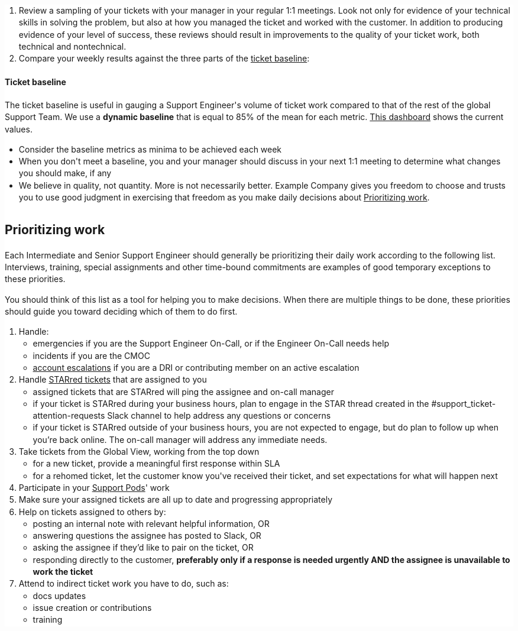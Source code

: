 1. Review a sampling of your tickets with your manager in your regular 1:1
   meetings. Look not only for evidence of your technical skills in solving the
   problem, but also at how you managed the ticket and worked with the customer.
   In addition to producing evidence of your level of success, these reviews
   should result in improvements to the quality of your ticket work, both
   technical and nontechnical.
1. Compare your weekly results against the three parts of the
   [ticket baseline](#ticket-baseline):

#### Ticket baseline

The ticket baseline is useful in gauging a Support Engineer's
volume of ticket work compared to that of the rest of the global Support Team.
We use a **dynamic baseline** that is equal to 85% of the mean for each metric.
[This dashboard](https://example_company.zendesk.com/explore/dashboard/36925DBD1F5E3C7BA541DB38D11AC51E0EAAFDD30DCB63FDE83CF1389E555D96/tab/11700022)
shows the current values.

- Consider the baseline metrics as minima to be achieved each week
- When you don't meet a baseline, you and your manager should discuss in your
     next 1:1 meeting to determine what changes you should make, if any
- We believe in quality, not quantity. More is not necessarily better. Example Company
     gives you freedom to choose and trusts you to use good judgment in
     exercising that freedom as you make daily decisions about
     [Prioritizing work](#prioritizing-work).

## Prioritizing work

Each Intermediate and Senior Support Engineer should generally be prioritizing their daily work according to the following list. Interviews, training, special assignments and other time-bound commitments are examples of good temporary exceptions to these priorities.

You should think of this list as a tool for helping you to make decisions. When there are multiple things to be done, these priorities should guide you toward deciding which of them to do first.

1. Handle:
   - emergencies if you are the Support Engineer On-Call, or if the Engineer On-Call needs help
   - incidents if you are the CMOC
   - [account escalations](/handbook/customer-success/csm/escalations/) if you are a DRI or contributing member on an active escalation
1. Handle [STARred tickets](/handbook/support/internal-support/support-ticket-attention-requests/) that are assigned to you
   - assigned tickets that are STARred will ping the assignee and on-call manager
   - if your ticket is STARred during your business hours, plan to engage in the STAR thread created in the #support_ticket-attention-requests Slack channel to help address any questions or concerns
   - if your ticket is STARred outside of your business hours, you are not expected to engage, but do plan to follow up when you’re back online. The on-call manager will address any immediate needs.
1. Take tickets from the Global View, working from the top down
   - for a new ticket, provide a meaningful first response within SLA
   - for a rehomed ticket, let the customer know you've received their ticket,
     and set expectations for what will happen next
1. Participate in your [Support Pods](/handbook/support/workflows/working-with-pods/)' work
1. Make sure your assigned tickets are all up to date and progressing appropriately
1. Help on tickets assigned to others by:
   - posting an internal note with relevant helpful information, OR
   - answering questions the assignee has posted to Slack, OR
   - asking the assignee if they’d like to pair on the ticket, OR
   - responding directly to the customer, **preferably only if a response is
     needed urgently AND the assignee is unavailable to work the ticket**
1. Attend to indirect ticket work you have to do, such as:
   - docs updates
   - issue creation or contributions
   - training
